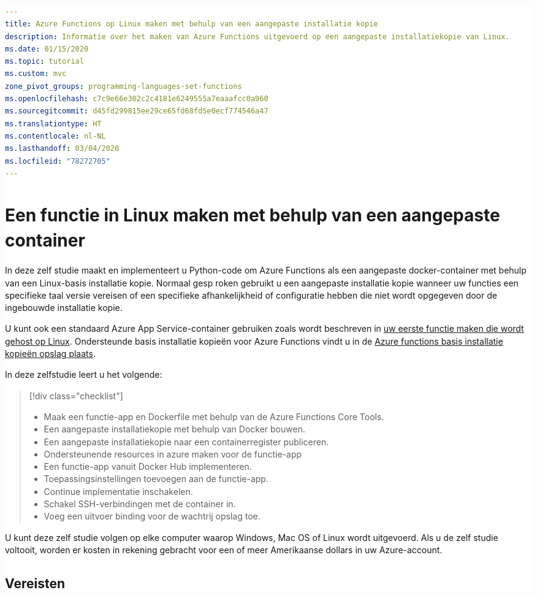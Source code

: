 ```yaml
---
title: Azure Functions op Linux maken met behulp van een aangepaste installatie kopie
description: Informatie over het maken van Azure Functions uitgevoerd op een aangepaste installatiekopie van Linux.
ms.date: 01/15/2020
ms.topic: tutorial
ms.custom: mvc
zone_pivot_groups: programming-languages-set-functions
ms.openlocfilehash: c7c9e66e302c2c4181e6249555a7eaaafcc0a960
ms.sourcegitcommit: d45fd299815ee29ce65fd68fd5e0ecf774546a47
ms.translationtype: HT
ms.contentlocale: nl-NL
ms.lasthandoff: 03/04/2020
ms.locfileid: "78272705"
---
```

# <a name="create-a-function-on-linux-using-a-custom-container"></a>Een functie in Linux maken met behulp van een aangepaste container

In deze zelf studie maakt en implementeert u Python-code om Azure Functions als een aangepaste docker-container met behulp van een Linux-basis installatie kopie. Normaal gesp roken gebruikt u een aangepaste installatie kopie wanneer uw functies een specifieke taal versie vereisen of een specifieke afhankelijkheid of configuratie hebben die niet wordt opgegeven door de ingebouwde installatie kopie.

U kunt ook een standaard Azure App Service-container gebruiken zoals wordt beschreven in [uw eerste functie maken die wordt gehost op Linux](functions-create-first-azure-function-azure-cli-linux.md). Ondersteunde basis installatie kopieën voor Azure Functions vindt u in de [Azure functions basis installatie kopieën opslag plaats](https://hub.docker.com/_/microsoft-azure-functions-base).

In deze zelfstudie leert u het volgende:

> [!div class="checklist"]
> * Maak een functie-app en Dockerfile met behulp van de Azure Functions Core Tools.
> * Een aangepaste installatiekopie met behulp van Docker bouwen.
> * Een aangepaste installatiekopie naar een containerregister publiceren.
> * Ondersteunende resources in azure maken voor de functie-app
> * Een functie-app vanuit Docker Hub implementeren.
> * Toepassingsinstellingen toevoegen aan de functie-app.
> * Continue implementatie inschakelen.
> * Schakel SSH-verbindingen met de container in.
> * Voeg een uitvoer binding voor de wachtrij opslag toe. 

U kunt deze zelf studie volgen op elke computer waarop Windows, Mac OS of Linux wordt uitgevoerd. Als u de zelf studie voltooit, worden er kosten in rekening gebracht voor een of meer Amerikaanse dollars in uw Azure-account.

## <a name="prerequisites"></a>Vereisten
